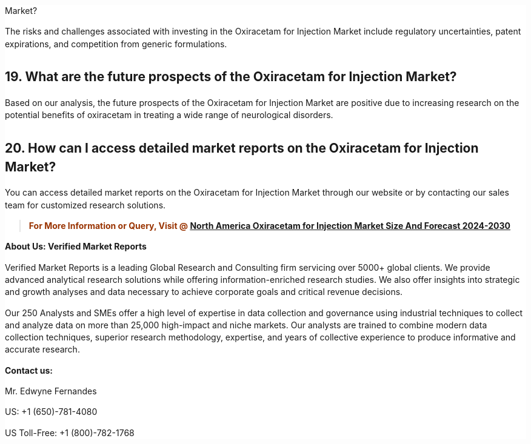 Market?</div><div></h2><p>The risks and challenges associated with investing in the Oxiracetam for Injection Market include regulatory uncertainties, patent expirations, and competition from generic formulations.</p><h2>19. What are the future prospects of the Oxiracetam for Injection Market?</div><div></h2><p>Based on our analysis, the future prospects of the Oxiracetam for Injection Market are positive due to increasing research on the potential benefits of oxiracetam in treating a wide range of neurological disorders.</p><h2>20. How can I access detailed market reports on the Oxiracetam for Injection Market?</div><div></h2><p>You can access detailed market reports on the Oxiracetam for Injection Market through our website or by contacting our sales team for customized research solutions.</p></body></html></p><blockquote><p><span style="color: #993300;"><strong>For More Information or Query, Visit @ <a href="https://www.verifiedmarketreports.com/product/oxiracetam-for-injection-market/">North America Oxiracetam for Injection Market Size And Forecast 2024-2030</a></strong></span></p></blockquote><p><strong>About Us: Verified Market Reports</strong></p><p>Verified Market Reports is a leading Global Research and Consulting firm servicing over 5000+ global clients. We provide advanced analytical research solutions while offering information-enriched research studies. We also offer insights into strategic and growth analyses and data necessary to achieve corporate goals and critical revenue decisions.</p><p>Our 250 Analysts and SMEs offer a high level of expertise in data collection and governance using industrial techniques to collect and analyze data on more than 25,000 high-impact and niche markets. Our analysts are trained to combine modern data collection techniques, superior research methodology, expertise, and years of collective experience to produce informative and accurate research.</p><p><strong>Contact us:</strong></p><p>Mr. Edwyne Fernandes</p><p>US: +1 (650)-781-4080</p><p>US Toll-Free: +1 (800)-782-1768</p>
